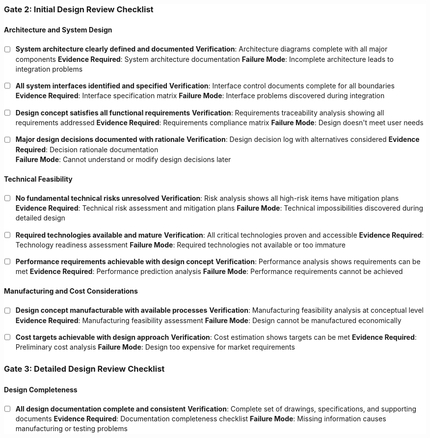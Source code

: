### Gate 2: Initial Design Review Checklist

#### Architecture and System Design
- [ ] **System architecture clearly defined and documented**
  **Verification**: Architecture diagrams complete with all major components
  **Evidence Required**: System architecture documentation
  **Failure Mode**: Incomplete architecture leads to integration problems

- [ ] **All system interfaces identified and specified**
  **Verification**: Interface control documents complete for all boundaries  
  **Evidence Required**: Interface specification matrix
  **Failure Mode**: Interface problems discovered during integration

- [ ] **Design concept satisfies all functional requirements**
  **Verification**: Requirements traceability analysis showing all requirements addressed
  **Evidence Required**: Requirements compliance matrix
  **Failure Mode**: Design doesn't meet user needs

- [ ] **Major design decisions documented with rationale**
  **Verification**: Design decision log with alternatives considered
  **Evidence Required**: Decision rationale documentation  
  **Failure Mode**: Cannot understand or modify design decisions later

#### Technical Feasibility
- [ ] **No fundamental technical risks unresolved**
  **Verification**: Risk analysis shows all high-risk items have mitigation plans
  **Evidence Required**: Technical risk assessment and mitigation plans
  **Failure Mode**: Technical impossibilities discovered during detailed design

- [ ] **Required technologies available and mature**
  **Verification**: All critical technologies proven and accessible
  **Evidence Required**: Technology readiness assessment
  **Failure Mode**: Required technologies not available or too immature

- [ ] **Performance requirements achievable with design concept**
  **Verification**: Performance analysis shows requirements can be met
  **Evidence Required**: Performance prediction analysis
  **Failure Mode**: Performance requirements cannot be achieved

#### Manufacturing and Cost Considerations
- [ ] **Design concept manufacturable with available processes**
  **Verification**: Manufacturing feasibility analysis at conceptual level
  **Evidence Required**: Manufacturing feasibility assessment
  **Failure Mode**: Design cannot be manufactured economically

- [ ] **Cost targets achievable with design approach**
  **Verification**: Cost estimation shows targets can be met
  **Evidence Required**: Preliminary cost analysis
  **Failure Mode**: Design too expensive for market requirements

### Gate 3: Detailed Design Review Checklist

#### Design Completeness
- [ ] **All design documentation complete and consistent**
  **Verification**: Complete set of drawings, specifications, and supporting documents
  **Evidence Required**: Documentation completeness checklist
  **Failure Mode**: Missing information causes manufacturing or testing problems
